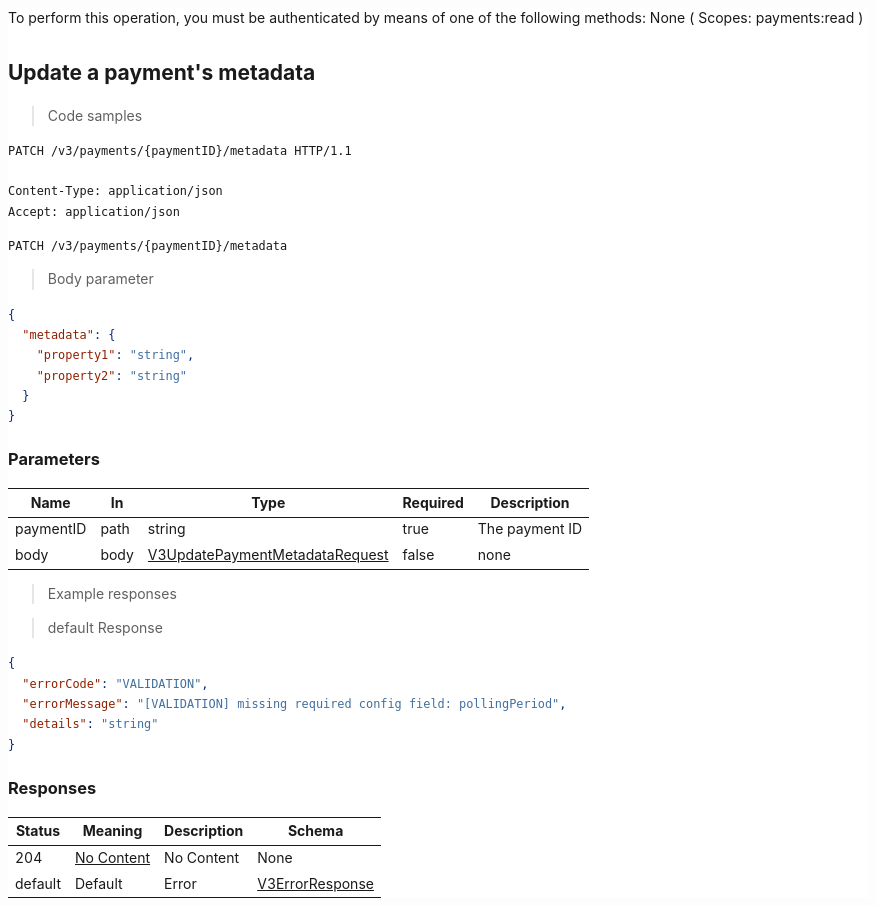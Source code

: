 <aside class="warning">
To perform this operation, you must be authenticated by means of one of the following methods:
None ( Scopes: payments:read )
</aside>

## Update a payment's metadata

<a id="opIdv3UpdatePaymentMetadata"></a>

> Code samples

```http
PATCH /v3/payments/{paymentID}/metadata HTTP/1.1

Content-Type: application/json
Accept: application/json

```

`PATCH /v3/payments/{paymentID}/metadata`

> Body parameter

```json
{
  "metadata": {
    "property1": "string",
    "property2": "string"
  }
}
```

<h3 id="update-a-payment's-metadata-parameters">Parameters</h3>

|Name|In|Type|Required|Description|
|---|---|---|---|---|
|paymentID|path|string|true|The payment ID|
|body|body|[V3UpdatePaymentMetadataRequest](#schemav3updatepaymentmetadatarequest)|false|none|

> Example responses

> default Response

```json
{
  "errorCode": "VALIDATION",
  "errorMessage": "[VALIDATION] missing required config field: pollingPeriod",
  "details": "string"
}
```

<h3 id="update-a-payment's-metadata-responses">Responses</h3>

|Status|Meaning|Description|Schema|
|---|---|---|---|
|204|[No Content](https://tools.ietf.org/html/rfc7231#section-6.3.5)|No Content|None|
|default|Default|Error|[V3ErrorResponse](#schemav3errorresponse)|
